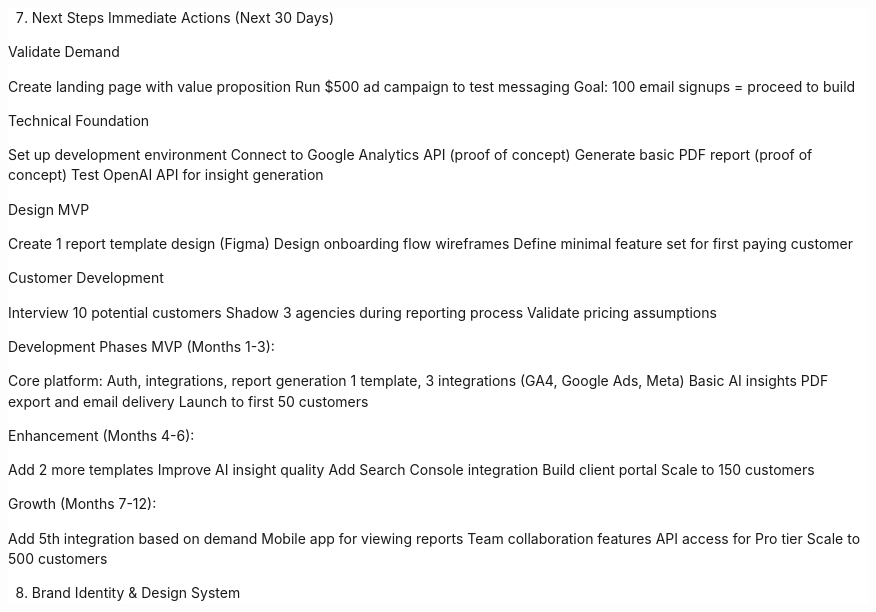 7. Next Steps
Immediate Actions (Next 30 Days)

Validate Demand

Create landing page with value proposition
Run $500 ad campaign to test messaging
Goal: 100 email signups = proceed to build


Technical Foundation

Set up development environment
Connect to Google Analytics API (proof of concept)
Generate basic PDF report (proof of concept)
Test OpenAI API for insight generation


Design MVP

Create 1 report template design (Figma)
Design onboarding flow wireframes
Define minimal feature set for first paying customer


Customer Development

Interview 10 potential customers
Shadow 3 agencies during reporting process
Validate pricing assumptions



Development Phases
MVP (Months 1-3):

Core platform: Auth, integrations, report generation
1 template, 3 integrations (GA4, Google Ads, Meta)
Basic AI insights
PDF export and email delivery
Launch to first 50 customers

Enhancement (Months 4-6):

Add 2 more templates
Improve AI insight quality
Add Search Console integration
Build client portal
Scale to 150 customers

Growth (Months 7-12):

Add 5th integration based on demand
Mobile app for viewing reports
Team collaboration features
API access for Pro tier
Scale to 500 customers


8. Brand Identity & Design System

